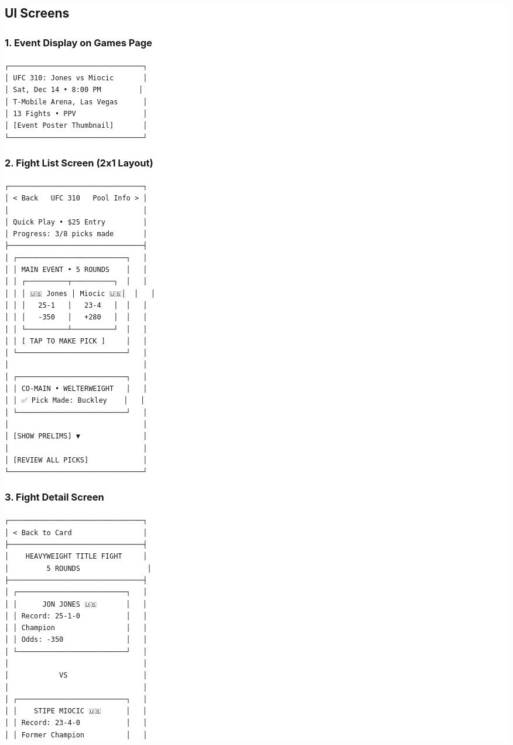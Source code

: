 ## UI Screens

### 1. Event Display on Games Page
```
┌────────────────────────────────┐
│ UFC 310: Jones vs Miocic       │
│ Sat, Dec 14 • 8:00 PM         │
│ T-Mobile Arena, Las Vegas      │
│ 13 Fights • PPV                │
│ [Event Poster Thumbnail]       │
└────────────────────────────────┘
```

### 2. Fight List Screen (2x1 Layout)
```
┌────────────────────────────────┐
│ < Back   UFC 310   Pool Info > │
│                                │
│ Quick Play • $25 Entry         │
│ Progress: 3/8 picks made       │
├────────────────────────────────┤
│ ┌──────────────────────────┐   │
│ │ MAIN EVENT • 5 ROUNDS    │   │
│ │ ┌──────────┬──────────┐  │   │
│ │ │ 🇺🇸 Jones │ Miocic 🇺🇸│  │   │
│ │ │   25-1   │   23-4   │  │   │
│ │ │   -350   │   +280   │  │   │
│ │ └──────────┴──────────┘  │   │
│ │ [ TAP TO MAKE PICK ]     │   │
│ └──────────────────────────┘   │
│                                │
│ ┌──────────────────────────┐   │
│ │ CO-MAIN • WELTERWEIGHT   │   │
│ │ ✅ Pick Made: Buckley    │   │
│ └──────────────────────────┘   │
│                                │
│ [SHOW PRELIMS] ▼               │
│                                │
│ [REVIEW ALL PICKS]             │
└────────────────────────────────┘
```

### 3. Fight Detail Screen
```
┌────────────────────────────────┐
│ < Back to Card                 │
├────────────────────────────────┤
│    HEAVYWEIGHT TITLE FIGHT     │
│         5 ROUNDS                │
├────────────────────────────────┤
│ ┌──────────────────────────┐   │
│ │      JON JONES 🇺🇸       │   │
│ │ Record: 25-1-0           │   │
│ │ Champion                 │   │
│ │ Odds: -350               │   │
│ └──────────────────────────┘   │
│                                │
│            VS                  │
│                                │
│ ┌──────────────────────────┐   │
│ │    STIPE MIOCIC 🇺🇸      │   │
│ │ Record: 23-4-0           │   │
│ │ Former Champion          │   │
```